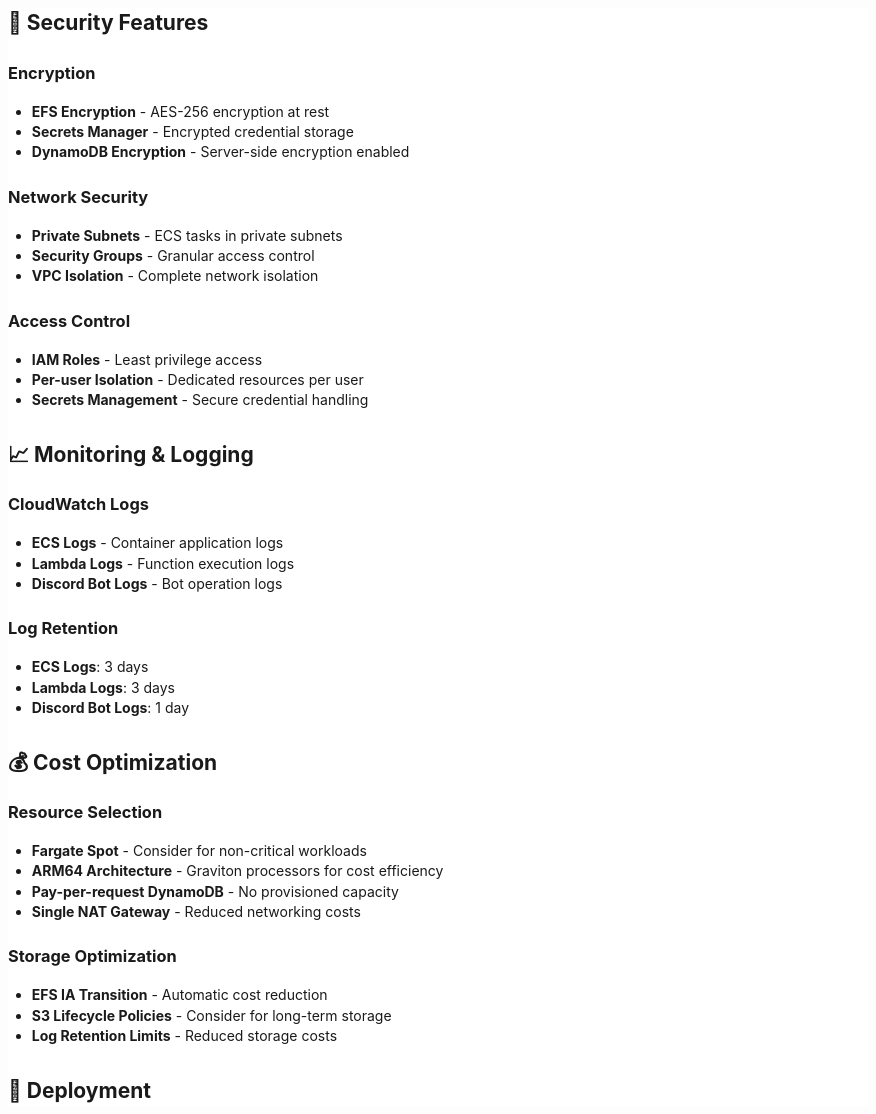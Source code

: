 ## 🔐 Security Features

### Encryption

- **EFS Encryption** - AES-256 encryption at rest
- **Secrets Manager** - Encrypted credential storage
- **DynamoDB Encryption** - Server-side encryption enabled

### Network Security

- **Private Subnets** - ECS tasks in private subnets
- **Security Groups** - Granular access control
- **VPC Isolation** - Complete network isolation

### Access Control

- **IAM Roles** - Least privilege access
- **Per-user Isolation** - Dedicated resources per user
- **Secrets Management** - Secure credential handling

## 📈 Monitoring & Logging

### CloudWatch Logs

- **ECS Logs** - Container application logs
- **Lambda Logs** - Function execution logs
- **Discord Bot Logs** - Bot operation logs

### Log Retention

- **ECS Logs**: 3 days
- **Lambda Logs**: 3 days
- **Discord Bot Logs**: 1 day

## 💰 Cost Optimization

### Resource Selection

- **Fargate Spot** - Consider for non-critical workloads
- **ARM64 Architecture** - Graviton processors for cost efficiency
- **Pay-per-request DynamoDB** - No provisioned capacity
- **Single NAT Gateway** - Reduced networking costs

### Storage Optimization

- **EFS IA Transition** - Automatic cost reduction
- **S3 Lifecycle Policies** - Consider for long-term storage
- **Log Retention Limits** - Reduced storage costs

## 🚀 Deployment
